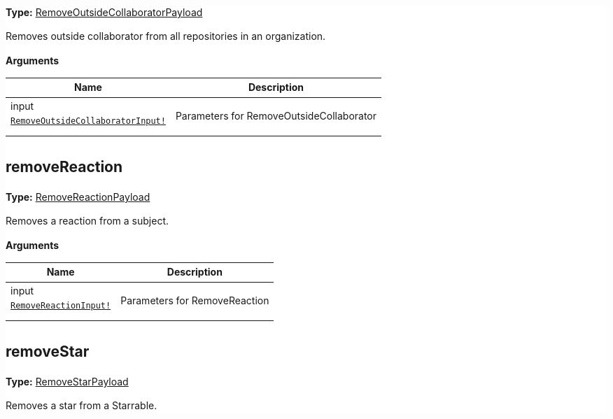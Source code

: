 **Type:** [RemoveOutsideCollaboratorPayload](/docusaurus-plugin-content-graphql/github-example/objects#removeoutsidecollaboratorpayload)

Removes outside collaborator from all repositories in an organization.

<p style={{ marginBottom: "0.4em" }}><strong>Arguments</strong></p>

<table>
<thead><tr><th>Name</th><th>Description</th></tr></thead>
<tbody>
<tr>
<td>
input<br />
<a href="/docusaurus-plugin-content-graphql/github-example/inputObjects#removeoutsidecollaboratorinput"><code>RemoveOutsideCollaboratorInput!</code></a>
</td>
<td>
<p>Parameters for RemoveOutsideCollaborator</p>
</td>
</tr>
</tbody>
</table>

## removeReaction

**Type:** [RemoveReactionPayload](/docusaurus-plugin-content-graphql/github-example/objects#removereactionpayload)

Removes a reaction from a subject.

<p style={{ marginBottom: "0.4em" }}><strong>Arguments</strong></p>

<table>
<thead><tr><th>Name</th><th>Description</th></tr></thead>
<tbody>
<tr>
<td>
input<br />
<a href="/docusaurus-plugin-content-graphql/github-example/inputObjects#removereactioninput"><code>RemoveReactionInput!</code></a>
</td>
<td>
<p>Parameters for RemoveReaction</p>
</td>
</tr>
</tbody>
</table>

## removeStar

**Type:** [RemoveStarPayload](/docusaurus-plugin-content-graphql/github-example/objects#removestarpayload)

Removes a star from a Starrable.
